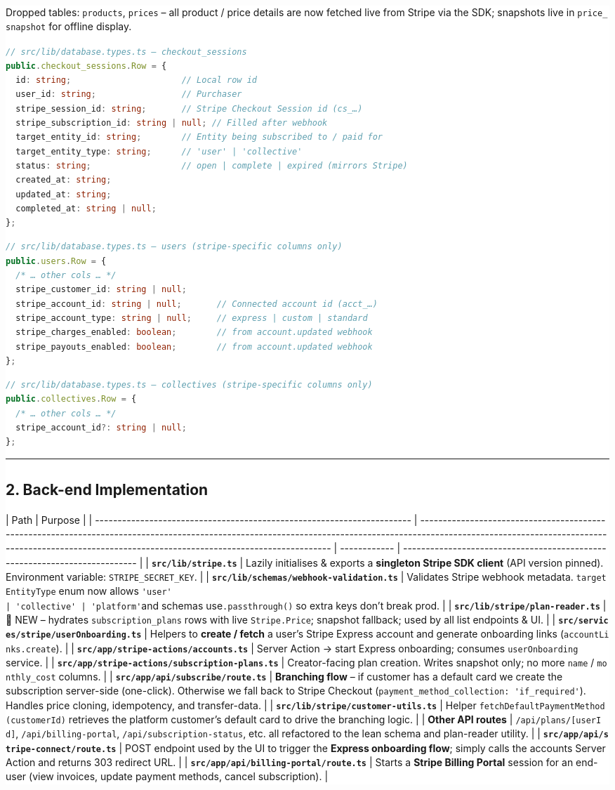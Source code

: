 Dropped tables: `products`, `prices` – all product / price details are now fetched live from Stripe via the SDK; snapshots live in `price_snapshot` for offline display.

```ts
// src/lib/database.types.ts – checkout_sessions
public.checkout_sessions.Row = {
  id: string;                      // Local row id
  user_id: string;                 // Purchaser
  stripe_session_id: string;       // Stripe Checkout Session id (cs_…)
  stripe_subscription_id: string | null; // Filled after webhook
  target_entity_id: string;        // Entity being subscribed to / paid for
  target_entity_type: string;      // 'user' | 'collective'
  status: string;                  // open | complete | expired (mirrors Stripe)
  created_at: string;
  updated_at: string;
  completed_at: string | null;
};
```

```ts
// src/lib/database.types.ts – users (stripe-specific columns only)
public.users.Row = {
  /* … other cols … */
  stripe_customer_id: string | null;
  stripe_account_id: string | null;       // Connected account id (acct_…)
  stripe_account_type: string | null;     // express | custom | standard
  stripe_charges_enabled: boolean;        // from account.updated webhook
  stripe_payouts_enabled: boolean;        // from account.updated webhook
};
```

```ts
// src/lib/database.types.ts – collectives (stripe-specific columns only)
public.collectives.Row = {
  /* … other cols … */
  stripe_account_id?: string | null;
};
```

---

## 2. Back-end Implementation

| Path                                                                   | Purpose                                                                                                                                                                                                                                                |
| ---------------------------------------------------------------------- | ------------------------------------------------------------------------------------------------------------------------------------------------------------------------------------------------------------------------------------------------------ | ------------ | -------------------------------------------------------------------------- |
| **`src/lib/stripe.ts`**                                                | Lazily initialises & exports a **singleton Stripe SDK client** (API version pinned). Environment variable: `STRIPE_SECRET_KEY`.                                                                                                                        |
| **`src/lib/schemas/webhook-validation.ts`**                            | Validates Stripe webhook metadata. `targetEntityType` enum now allows `'user'                                                                                                                                                                          | 'collective' | 'platform'`and schemas use`.passthrough()` so extra keys don’t break prod. |
| **`src/lib/stripe/plan-reader.ts`**                                    | 🔑 NEW – hydrates `subscription_plans` rows with live `Stripe.Price`; snapshot fallback; used by all list endpoints & UI.                                                                                                                              |
| **`src/services/stripe/userOnboarding.ts`**                            | Helpers to **create / fetch** a user’s Stripe Express account and generate onboarding links (`accountLinks.create`).                                                                                                                                   |
| **`src/app/stripe-actions/accounts.ts`**                               | Server Action → start Express onboarding; consumes `userOnboarding` service.                                                                                                                                                                           |
| **`src/app/stripe-actions/subscription-plans.ts`**                     | Creator-facing plan creation. Writes snapshot only; no more `name` / `monthly_cost` columns.                                                                                                                                                           |
| **`src/app/api/subscribe/route.ts`**                                   | **Branching flow** – if customer has a default card we create the subscription server-side (one-click). Otherwise we fall back to Stripe Checkout (`payment_method_collection: 'if_required'`). Handles price cloning, idempotency, and transfer-data. |
| **`src/lib/stripe/customer-utils.ts`**                                 | Helper `fetchDefaultPaymentMethod(customerId)` retrieves the platform customer’s default card to drive the branching logic.                                                                                                                            |
| **Other API routes**                                                   | `/api/plans/[userId]`, `/api/billing-portal`, `/api/subscription-status`, etc. all refactored to the lean schema and plan-reader utility.                                                                                                              |
| **`src/app/api/stripe-connect/route.ts`**                              | POST endpoint used by the UI to trigger the **Express onboarding flow**; simply calls the accounts Server Action and returns 303 redirect URL.                                                                                                         |
| **`src/app/api/billing-portal/route.ts`**                              | Starts a **Stripe Billing Portal** session for an end-user (view invoices, update payment methods, cancel subscription).                                                                                                                               |